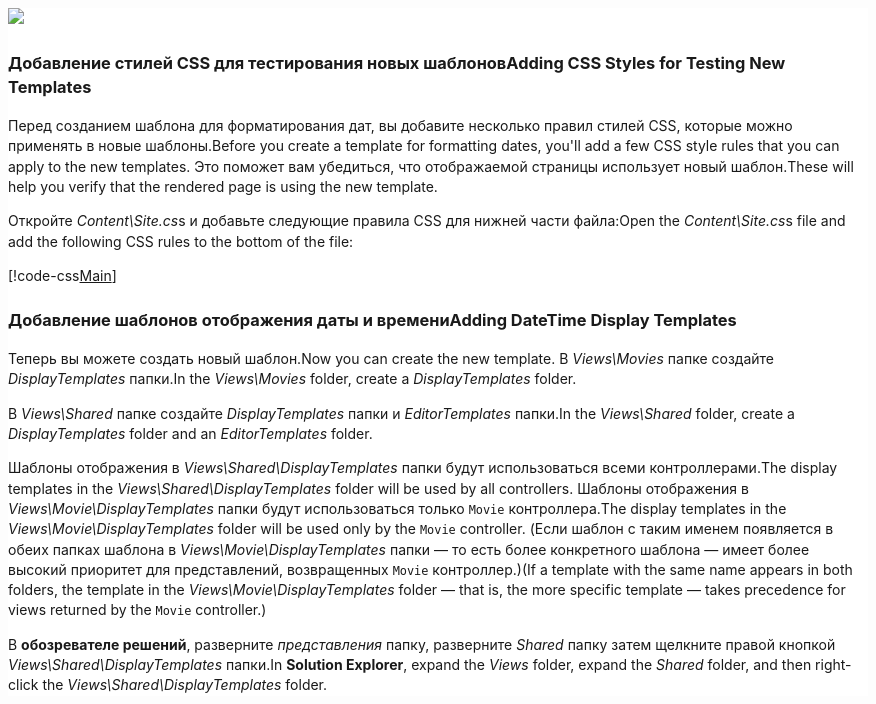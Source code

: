 ![](using-the-html5-and-jquery-ui-datepicker-popup-calendar-with-aspnet-mvc-part-2/_static/image1.png)

### <a name="adding-css-styles-for-testing-new-templates"></a><span data-ttu-id="25af3-120">Добавление стилей CSS для тестирования новых шаблонов</span><span class="sxs-lookup"><span data-stu-id="25af3-120">Adding CSS Styles for Testing New Templates</span></span>

<span data-ttu-id="25af3-121">Перед созданием шаблона для форматирования дат, вы добавите несколько правил стилей CSS, которые можно применять в новые шаблоны.</span><span class="sxs-lookup"><span data-stu-id="25af3-121">Before you create a template for formatting dates, you'll add a few CSS style rules that you can apply to the new templates.</span></span> <span data-ttu-id="25af3-122">Это поможет вам убедиться, что отображаемой страницы использует новый шаблон.</span><span class="sxs-lookup"><span data-stu-id="25af3-122">These will help you verify that the rendered page is using the new template.</span></span>

<span data-ttu-id="25af3-123">Откройте *Content\Site.cs*s и добавьте следующие правила CSS для нижней части файла:</span><span class="sxs-lookup"><span data-stu-id="25af3-123">Open the *Content\Site.cs*s file and add the following CSS rules to the bottom of the file:</span></span>

[!code-css[Main](using-the-html5-and-jquery-ui-datepicker-popup-calendar-with-aspnet-mvc-part-2/samples/sample4.css)]

### <a name="adding-datetime-display-templates"></a><span data-ttu-id="25af3-124">Добавление шаблонов отображения даты и времени</span><span class="sxs-lookup"><span data-stu-id="25af3-124">Adding DateTime Display Templates</span></span>

<span data-ttu-id="25af3-125">Теперь вы можете создать новый шаблон.</span><span class="sxs-lookup"><span data-stu-id="25af3-125">Now you can create the new template.</span></span> <span data-ttu-id="25af3-126">В *Views\Movies* папке создайте *DisplayTemplates* папки.</span><span class="sxs-lookup"><span data-stu-id="25af3-126">In the *Views\Movies* folder, create a *DisplayTemplates* folder.</span></span>

<span data-ttu-id="25af3-127">В *Views\Shared* папке создайте *DisplayTemplates* папки и *EditorTemplates* папки.</span><span class="sxs-lookup"><span data-stu-id="25af3-127">In the *Views\Shared* folder, create a *DisplayTemplates* folder and an *EditorTemplates* folder.</span></span>

<span data-ttu-id="25af3-128">Шаблоны отображения в *Views\Shared\DisplayTemplates* папки будут использоваться всеми контроллерами.</span><span class="sxs-lookup"><span data-stu-id="25af3-128">The display templates in the *Views\Shared\DisplayTemplates* folder will be used by all controllers.</span></span> <span data-ttu-id="25af3-129">Шаблоны отображения в *Views\Movie\DisplayTemplates* папки будут использоваться только `Movie` контроллера.</span><span class="sxs-lookup"><span data-stu-id="25af3-129">The display templates in the *Views\Movie\DisplayTemplates* folder will be used only by the `Movie` controller.</span></span> <span data-ttu-id="25af3-130">(Если шаблон с таким именем появляется в обеих папках шаблона в *Views\Movie\DisplayTemplates* папки — то есть более конкретного шаблона — имеет более высокий приоритет для представлений, возвращенных `Movie` контроллер.)</span><span class="sxs-lookup"><span data-stu-id="25af3-130">(If a template with the same name appears in both folders, the template in the *Views\Movie\DisplayTemplates* folder — that is, the more specific template — takes precedence for views returned by the `Movie` controller.)</span></span>

<span data-ttu-id="25af3-131">В **обозревателе решений**, разверните *представления* папку, разверните *Shared* папку затем щелкните правой кнопкой *Views\Shared\DisplayTemplates* папки.</span><span class="sxs-lookup"><span data-stu-id="25af3-131">In **Solution Explorer**, expand the *Views* folder, expand the *Shared* folder, and then right-click the *Views\Shared\DisplayTemplates* folder.</span></span>
